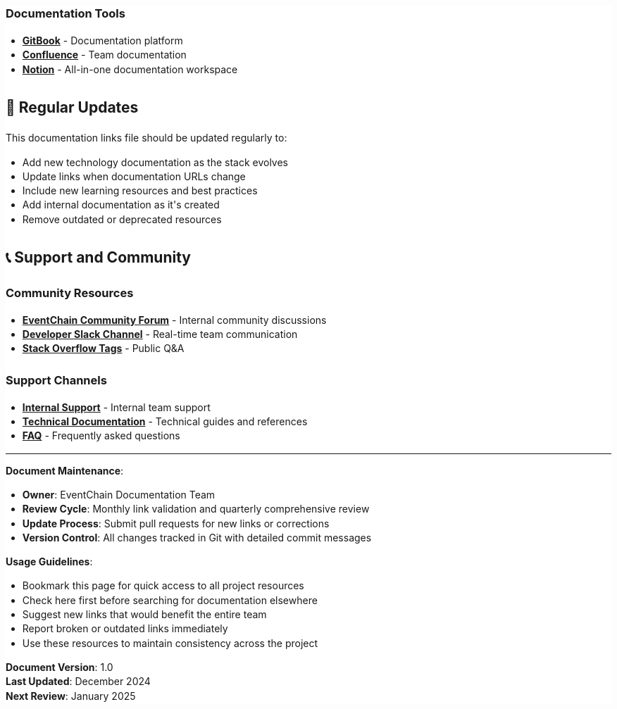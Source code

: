 ### Documentation Tools
- **[GitBook](https://docs.gitbook.com/)** - Documentation platform
- **[Confluence](https://support.atlassian.com/confluence-cloud/)** - Team documentation
- **[Notion](https://www.notion.so/)** - All-in-one documentation workspace

## 🔄 Regular Updates

This documentation links file should be updated regularly to:
- Add new technology documentation as the stack evolves
- Update links when documentation URLs change
- Include new learning resources and best practices
- Add internal documentation as it's created
- Remove outdated or deprecated resources

## 📞 Support and Community

### Community Resources
- **[EventChain Community Forum](./community/)** - Internal community discussions
- **[Developer Slack Channel](./slack-invite)** - Real-time team communication
- **[Stack Overflow Tags](https://stackoverflow.com/questions/tagged/eventchain)** - Public Q&A

### Support Channels
- **[Internal Support](./support/)** - Internal team support
- **[Technical Documentation](./docs/)** - Technical guides and references
- **[FAQ](./faq/)** - Frequently asked questions

---

**Document Maintenance**:
- **Owner**: EventChain Documentation Team
- **Review Cycle**: Monthly link validation and quarterly comprehensive review
- **Update Process**: Submit pull requests for new links or corrections
- **Version Control**: All changes tracked in Git with detailed commit messages

**Usage Guidelines**:
- Bookmark this page for quick access to all project resources
- Check here first before searching for documentation elsewhere
- Suggest new links that would benefit the entire team
- Report broken or outdated links immediately
- Use these resources to maintain consistency across the project

**Document Version**: 1.0  
**Last Updated**: December 2024  
**Next Review**: January 2025